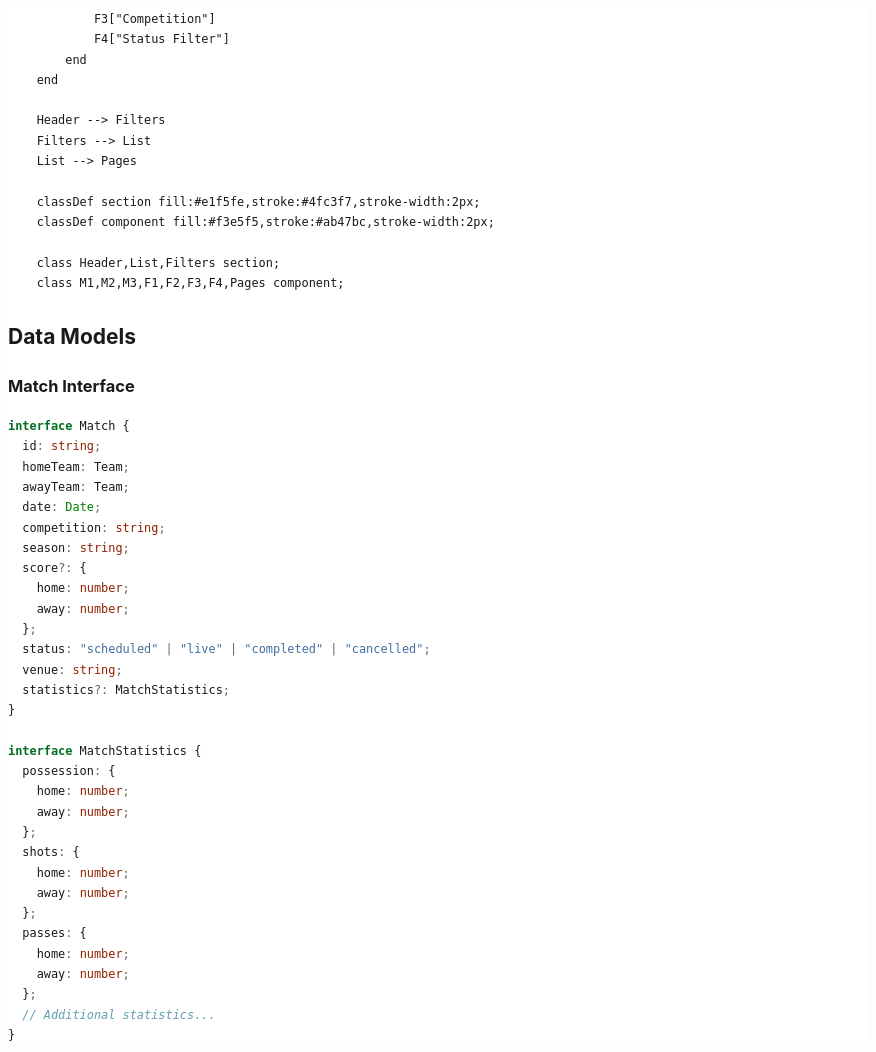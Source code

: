 ```mermaid
            F3["Competition"]
            F4["Status Filter"]
        end
    end

    Header --> Filters
    Filters --> List
    List --> Pages

    classDef section fill:#e1f5fe,stroke:#4fc3f7,stroke-width:2px;
    classDef component fill:#f3e5f5,stroke:#ab47bc,stroke-width:2px;

    class Header,List,Filters section;
    class M1,M2,M3,F1,F2,F3,F4,Pages component;
```

## Data Models

### Match Interface

```typescript
interface Match {
  id: string;
  homeTeam: Team;
  awayTeam: Team;
  date: Date;
  competition: string;
  season: string;
  score?: {
    home: number;
    away: number;
  };
  status: "scheduled" | "live" | "completed" | "cancelled";
  venue: string;
  statistics?: MatchStatistics;
}

interface MatchStatistics {
  possession: {
    home: number;
    away: number;
  };
  shots: {
    home: number;
    away: number;
  };
  passes: {
    home: number;
    away: number;
  };
  // Additional statistics...
}
```
